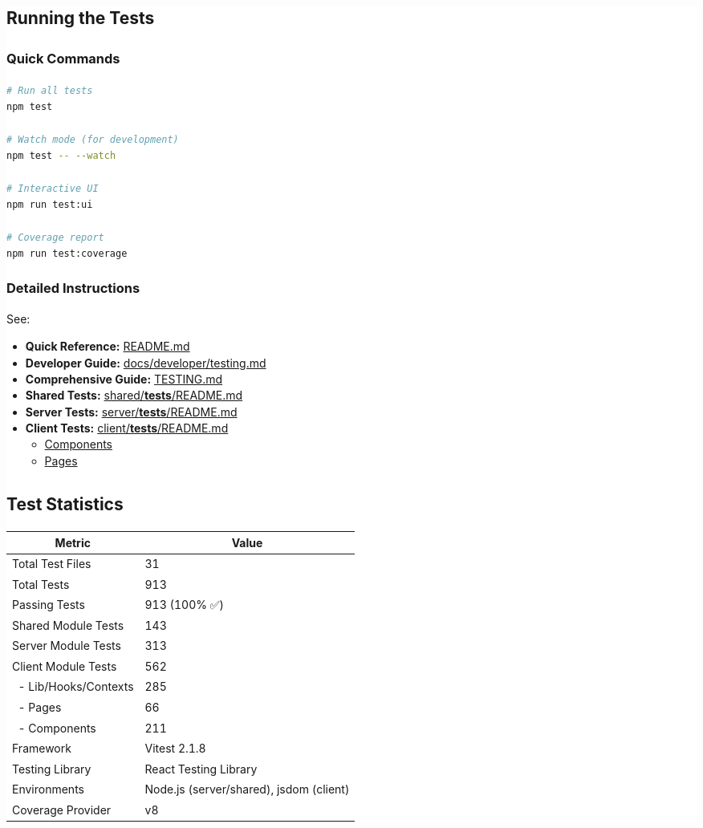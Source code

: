 ## Running the Tests

### Quick Commands

```bash
# Run all tests
npm test

# Watch mode (for development)
npm test -- --watch

# Interactive UI
npm run test:ui

# Coverage report
npm run test:coverage
```

### Detailed Instructions

See:
- **Quick Reference:** [README.md](./README.md#running-tests)
- **Developer Guide:** [docs/developer/testing.md](./docs/developer/testing.md)
- **Comprehensive Guide:** [TESTING.md](./TESTING.md)
- **Shared Tests:** [shared/__tests__/README.md](./shared/__tests__/README.md)
- **Server Tests:** [server/__tests__/README.md](./server/__tests__/README.md)
- **Client Tests:** [client/__tests__/README.md](./client/__tests__/README.md)
  - [Components](./client/__tests__/components/README.md)
  - [Pages](./client/__tests__/pages/)

## Test Statistics

| Metric | Value |
|--------|-------|
| Total Test Files | 31 |
| Total Tests | 913 |
| Passing Tests | 913 (100% ✅) |
| Shared Module Tests | 143 |
| Server Module Tests | 313 |
| Client Module Tests | 562 |
| &nbsp;&nbsp;- Lib/Hooks/Contexts | 285 |
| &nbsp;&nbsp;- Pages | 66 |
| &nbsp;&nbsp;- Components | 211 |
| Framework | Vitest 2.1.8 |
| Testing Library | React Testing Library |
| Environments | Node.js (server/shared), jsdom (client) |
| Coverage Provider | v8 |
